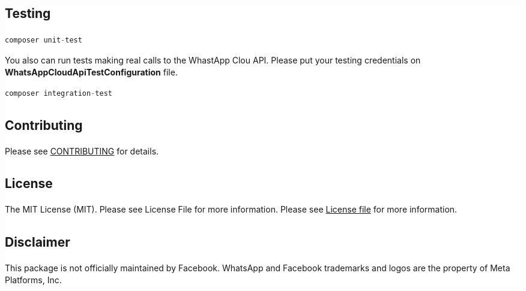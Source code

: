 ## Testing
```php
composer unit-test
```
You also can run tests making real calls to the WhastApp Clou API. Please put your testing credentials on **WhatsAppCloudApiTestConfiguration** file.
```php
composer integration-test
```
## Contributing

Please see [CONTRIBUTING](https://github.com/netflie/.github/blob/master/CONTRIBUTING.md "CONTRIBUTING") for details.

## License

The MIT License (MIT). Please see License File for more information. Please see [License file](https://github.com/netflie/whatsapp-cloud-api/blob/main/LICENSE "License file") for more information.

## Disclaimer

This package is not officially maintained by Facebook. WhatsApp and Facebook trademarks and logos are the property of Meta Platforms, Inc.
